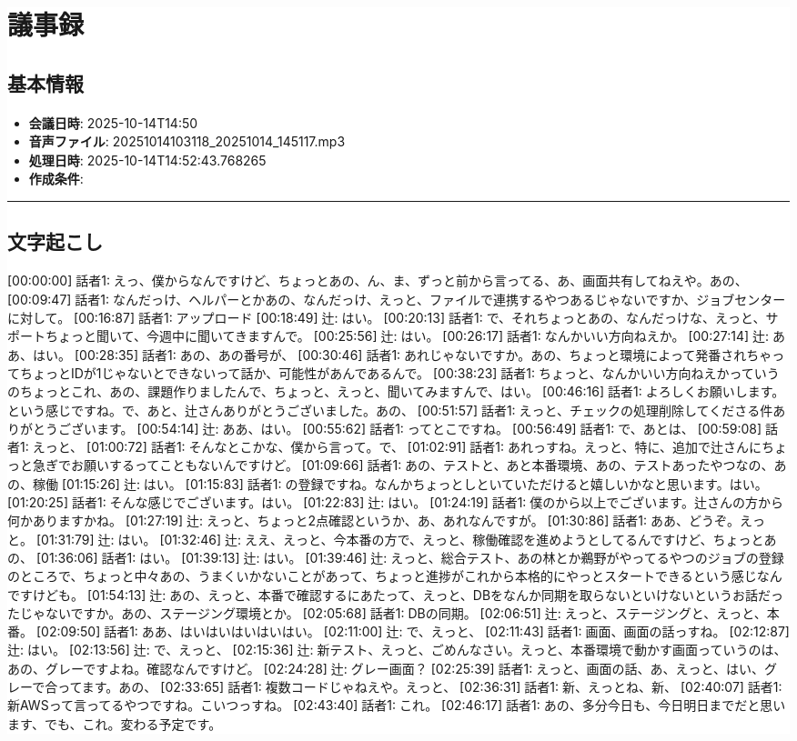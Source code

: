 # 議事録

## 基本情報

- **会議日時**: 2025-10-14T14:50
- **音声ファイル**: 20251014103118_20251014_145117.mp3
- **処理日時**: 2025-10-14T14:52:43.768265
- **作成条件**: 

---

## 文字起こし

[00:00:00] 話者1: えっ、僕からなんですけど、ちょっとあの、ん、ま、ずっと前から言ってる、あ、画面共有してねえや。あの、
[00:09:47] 話者1: なんだっけ、ヘルパーとかあの、なんだっけ、えっと、ファイルで連携するやつあるじゃないですか、ジョブセンターに対して。
[00:16:87] 話者1: アップロード
[00:18:49] 辻: はい。
[00:20:13] 話者1: で、それちょっとあの、なんだっけな、えっと、サポートちょっと聞いて、今週中に聞いてきますんで。
[00:25:56] 辻: はい。
[00:26:17] 話者1: なんかいい方向ねえか。
[00:27:14] 辻: ああ、はい。
[00:28:35] 話者1: あの、あの番号が、
[00:30:46] 話者1: あれじゃないですか。あの、ちょっと環境によって発番されちゃってちょっとIDが1じゃないとできないって話か、可能性があんであるんで。
[00:38:23] 話者1: ちょっと、なんかいい方向ねえかっていうのちょっとこれ、あの、課題作りましたんで、ちょっと、えっと、聞いてみますんで、はい。
[00:46:16] 話者1: よろしくお願いします。という感じですね。で、あと、辻さんありがとうございました。あの、
[00:51:57] 話者1: えっと、チェックの処理削除してくださる件ありがとうございます。
[00:54:14] 辻: ああ、はい。
[00:55:62] 話者1: ってとこですね。
[00:56:49] 話者1: で、あとは、
[00:59:08] 話者1: えっと、
[01:00:72] 話者1: そんなとこかな、僕から言って。で、
[01:02:91] 話者1: あれっすね。えっと、特に、追加で辻さんにちょっと急ぎでお願いするってこともないんですけど。
[01:09:66] 話者1: あの、テストと、あと本番環境、あの、テストあったやつなの、あの、稼働
[01:15:26] 辻: はい。
[01:15:83] 話者1: の登録ですね。なんかちょっとしといていただけると嬉しいかなと思います。はい。
[01:20:25] 話者1: そんな感じでございます。はい。
[01:22:83] 辻: はい。
[01:24:19] 話者1: 僕のから以上でございます。辻さんの方から何かありますかね。
[01:27:19] 辻: えっと、ちょっと2点確認というか、あ、あれなんですが。
[01:30:86] 話者1: ああ、どうぞ。えっと。
[01:31:79] 辻: はい。
[01:32:46] 辻: ええ、えっと、今本番の方で、えっと、稼働確認を進めようとしてるんですけど、ちょっとあの、
[01:36:06] 話者1: はい。
[01:39:13] 辻: はい。
[01:39:46] 辻: えっと、総合テスト、あの林とか鵜野がやってるやつのジョブの登録のところで、ちょっと中々あの、うまくいかないことがあって、ちょっと進捗がこれから本格的にやっとスタートできるという感じなんですけども。
[01:54:13] 辻: あの、えっと、本番で確認するにあたって、えっと、DBをなんか同期を取らないといけないというお話だったじゃないですか。あの、ステージング環境とか。
[02:05:68] 話者1: DBの同期。
[02:06:51] 辻: えっと、ステージングと、えっと、本番。
[02:09:50] 話者1: ああ、はいはいはいはいはい。
[02:11:00] 辻: で、えっと、
[02:11:43] 話者1: 画面、画面の話っすね。
[02:12:87] 辻: はい。
[02:13:56] 辻: で、えっと、
[02:15:36] 辻: 新テスト、えっと、ごめんなさい。えっと、本番環境で動かす画面っていうのは、あの、グレーですよね。確認なんですけど。
[02:24:28] 辻: グレー画面？
[02:25:39] 話者1: えっと、画面の話、あ、えっと、はい、グレーで合ってます。あの、
[02:33:65] 話者1: 複数コードじゃねえや。えっと、
[02:36:31] 話者1: 新、えっとね、新、
[02:40:07] 話者1: 新AWSって言ってるやつですね。こいつっすね。
[02:43:40] 話者1: これ。
[02:46:17] 話者1: あの、多分今日も、今日明日までだと思います、でも、これ。変わる予定です。